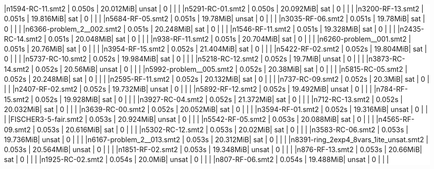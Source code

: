 |n1594-RC-11.smt2                                             |    0.050s | 20.012MiB| unsat | 0 |  |  |
|n5291-RC-01.smt2                                             |    0.050s | 20.092MiB| sat | 0 |  |  |
|n3200-RF-13.smt2                                             |    0.051s | 19.816MiB| sat | 0 |  |  |
|n5684-RF-05.smt2                                             |    0.051s | 19.78MiB| unsat | 0 |  |  |
|n3035-RF-06.smt2                                             |    0.051s | 19.78MiB| sat | 0 |  |  |
|n6366-problem_2__002.smt2                                    |    0.051s | 20.248MiB| sat | 0 |  |  |
|n1546-RF-11.smt2                                             |    0.051s | 19.328MiB| sat | 0 |  |  |
|n2435-RC-14.smt2                                             |    0.051s | 20.048MiB| sat | 0 |  |  |
|n938-RF-11.smt2                                              |    0.051s | 20.704MiB| sat | 0 |  |  |
|n6260-problem__001.smt2                                      |    0.051s | 20.76MiB| sat | 0 |  |  |
|n3954-RF-15.smt2                                             |    0.052s | 21.404MiB| sat | 0 |  |  |
|n5422-RF-02.smt2                                             |    0.052s | 19.804MiB| sat | 0 |  |  |
|n5737-RC-10.smt2                                             |    0.052s | 19.984MiB| sat | 0 |  |  |
|n5218-RC-12.smt2                                             |    0.052s | 19.7MiB| unsat | 0 |  |  |
|n3873-RC-14.smt2                                             |    0.052s | 20.56MiB| unsat | 0 |  |  |
|n5992-problem__005.smt2                                      |    0.052s | 20.38MiB| sat | 0 |  |  |
|n5815-RC-05.smt2                                             |    0.052s | 20.248MiB| sat | 0 |  |  |
|n2595-RF-11.smt2                                             |    0.052s | 20.132MiB| sat | 0 |  |  |
|n737-RC-09.smt2                                              |    0.052s | 20.3MiB| sat | 0 |  |  |
|n2407-RF-02.smt2                                             |    0.052s | 19.732MiB| unsat | 0 |  |  |
|n5892-RF-12.smt2                                             |    0.052s | 19.492MiB| unsat | 0 |  |  |
|n784-RF-15.smt2                                              |    0.052s | 19.928MiB| sat | 0 |  |  |
|n3927-RC-04.smt2                                             |    0.052s | 21.372MiB| sat | 0 |  |  |
|n712-RC-13.smt2                                              |    0.052s | 20.032MiB| sat | 0 |  |  |
|n3639-RC-00.smt2                                             |    0.052s | 20.052MiB| sat | 0 |  |  |
|n3594-RF-01.smt2                                             |    0.052s | 19.316MiB| unsat | 0 |  |  |
|FISCHER3-5-fair.smt2                                         |    0.053s | 20.924MiB| unsat | 0 |  |  |
|n5542-RF-05.smt2                                             |    0.053s | 20.088MiB| sat | 0 |  |  |
|n4565-RF-09.smt2                                             |    0.053s | 20.616MiB| sat | 0 |  |  |
|n5302-RC-12.smt2                                             |    0.053s | 20.02MiB| sat | 0 |  |  |
|n3583-RC-06.smt2                                             |    0.053s | 19.736MiB| unsat | 0 |  |  |
|n6167-problem_2__013.smt2                                    |    0.053s | 20.312MiB| sat | 0 |  |  |
|n8391-ring_2exp4_8vars_1ite_unsat.smt2                       |    0.053s | 20.564MiB| unsat | 0 |  |  |
|n1851-RF-02.smt2                                             |    0.053s | 19.348MiB| unsat | 0 |  |  |
|n876-RF-13.smt2                                              |    0.053s | 20.66MiB| sat | 0 |  |  |
|n1925-RC-02.smt2                                             |    0.054s | 20.0MiB| unsat | 0 |  |  |
|n807-RF-06.smt2                                              |    0.054s | 19.488MiB| unsat | 0 |  |  |